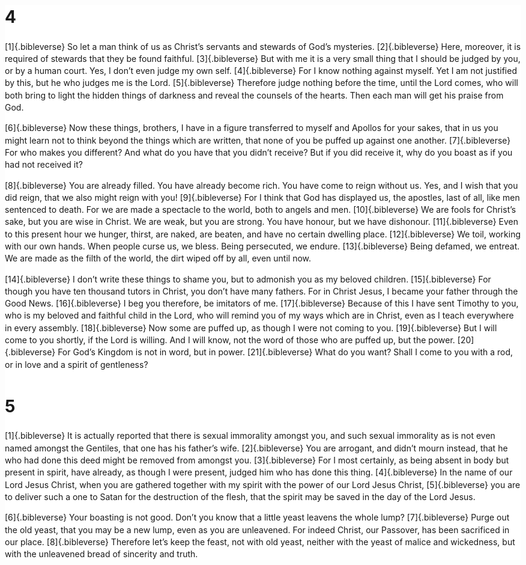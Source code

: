 # 4 
[1]{.bibleverse} So let a man think of us as Christ’s servants and stewards of God’s mysteries. [2]{.bibleverse} Here, moreover, it is required of stewards that they be found faithful. [3]{.bibleverse} But with me it is a very small thing that I should be judged by you, or by a human court. Yes, I don’t even judge my own self. [4]{.bibleverse} For I know nothing against myself. Yet I am not justified by this, but he who judges me is the Lord. [5]{.bibleverse} Therefore judge nothing before the time, until the Lord comes, who will both bring to light the hidden things of darkness and reveal the counsels of the hearts. Then each man will get his praise from God. 

[6]{.bibleverse} Now these things, brothers, I have in a figure transferred to myself and Apollos for your sakes, that in us you might learn not to think beyond the things which are written, that none of you be puffed up against one another. [7]{.bibleverse} For who makes you different? And what do you have that you didn’t receive? But if you did receive it, why do you boast as if you had not received it? 

[8]{.bibleverse} You are already filled. You have already become rich. You have come to reign without us. Yes, and I wish that you did reign, that we also might reign with you! [9]{.bibleverse} For I think that God has displayed us, the apostles, last of all, like men sentenced to death. For we are made a spectacle to the world, both to angels and men. [10]{.bibleverse} We are fools for Christ’s sake, but you are wise in Christ. We are weak, but you are strong. You have honour, but we have dishonour. [11]{.bibleverse} Even to this present hour we hunger, thirst, are naked, are beaten, and have no certain dwelling place. [12]{.bibleverse} We toil, working with our own hands. When people curse us, we bless. Being persecuted, we endure. [13]{.bibleverse} Being defamed, we entreat. We are made as the filth of the world, the dirt wiped off by all, even until now. 

[14]{.bibleverse} I don’t write these things to shame you, but to admonish you as my beloved children. [15]{.bibleverse} For though you have ten thousand tutors in Christ, you don’t have many fathers. For in Christ Jesus, I became your father through the Good News. [16]{.bibleverse} I beg you therefore, be imitators of me. [17]{.bibleverse} Because of this I have sent Timothy to you, who is my beloved and faithful child in the Lord, who will remind you of my ways which are in Christ, even as I teach everywhere in every assembly. [18]{.bibleverse} Now some are puffed up, as though I were not coming to you. [19]{.bibleverse} But I will come to you shortly, if the Lord is willing. And I will know, not the word of those who are puffed up, but the power. [20]{.bibleverse} For God’s Kingdom is not in word, but in power. [21]{.bibleverse} What do you want? Shall I come to you with a rod, or in love and a spirit of gentleness? 

# 5 
[1]{.bibleverse} It is actually reported that there is sexual immorality amongst you, and such sexual immorality as is not even named amongst the Gentiles, that one has his father’s wife. [2]{.bibleverse} You are arrogant, and didn’t mourn instead, that he who had done this deed might be removed from amongst you. [3]{.bibleverse} For I most certainly, as being absent in body but present in spirit, have already, as though I were present, judged him who has done this thing. [4]{.bibleverse} In the name of our Lord Jesus Christ, when you are gathered together with my spirit with the power of our Lord Jesus Christ, [5]{.bibleverse} you are to deliver such a one to Satan for the destruction of the flesh, that the spirit may be saved in the day of the Lord Jesus. 

[6]{.bibleverse} Your boasting is not good. Don’t you know that a little yeast leavens the whole lump? [7]{.bibleverse} Purge out the old yeast, that you may be a new lump, even as you are unleavened. For indeed Christ, our Passover, has been sacrificed in our place. [8]{.bibleverse} Therefore let’s keep the feast, not with old yeast, neither with the yeast of malice and wickedness, but with the unleavened bread of sincerity and truth. 
